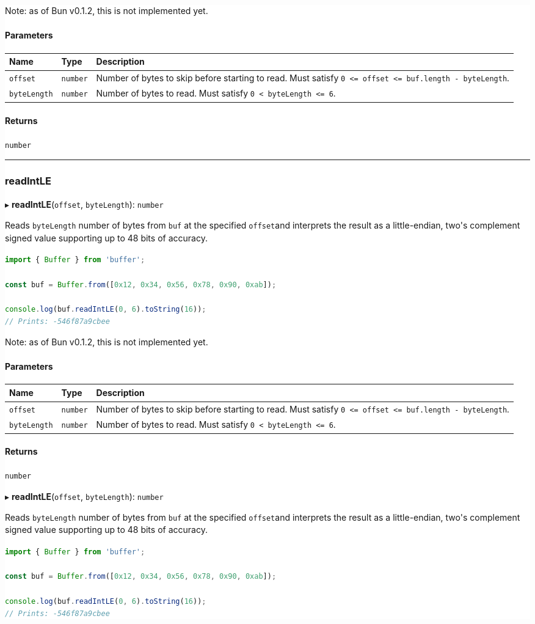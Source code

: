 Note: as of Bun v0.1.2, this is not implemented yet.

#### Parameters

| Name | Type | Description |
| :------ | :------ | :------ |
| `offset` | `number` | Number of bytes to skip before starting to read. Must satisfy `0 <= offset <= buf.length - byteLength`. |
| `byteLength` | `number` | Number of bytes to read. Must satisfy `0 < byteLength <= 6`. |

#### Returns

`number`

___

### readIntLE

▸ **readIntLE**(`offset`, `byteLength`): `number`

Reads `byteLength` number of bytes from `buf` at the specified `offset`and interprets the result as a little-endian, two's complement signed value
supporting up to 48 bits of accuracy.

```js
import { Buffer } from 'buffer';

const buf = Buffer.from([0x12, 0x34, 0x56, 0x78, 0x90, 0xab]);

console.log(buf.readIntLE(0, 6).toString(16));
// Prints: -546f87a9cbee
```

Note: as of Bun v0.1.2, this is not implemented yet.

#### Parameters

| Name | Type | Description |
| :------ | :------ | :------ |
| `offset` | `number` | Number of bytes to skip before starting to read. Must satisfy `0 <= offset <= buf.length - byteLength`. |
| `byteLength` | `number` | Number of bytes to read. Must satisfy `0 < byteLength <= 6`. |

#### Returns

`number`

▸ **readIntLE**(`offset`, `byteLength`): `number`

Reads `byteLength` number of bytes from `buf` at the specified `offset`and interprets the result as a little-endian, two's complement signed value
supporting up to 48 bits of accuracy.

```js
import { Buffer } from 'buffer';

const buf = Buffer.from([0x12, 0x34, 0x56, 0x78, 0x90, 0xab]);

console.log(buf.readIntLE(0, 6).toString(16));
// Prints: -546f87a9cbee
```
